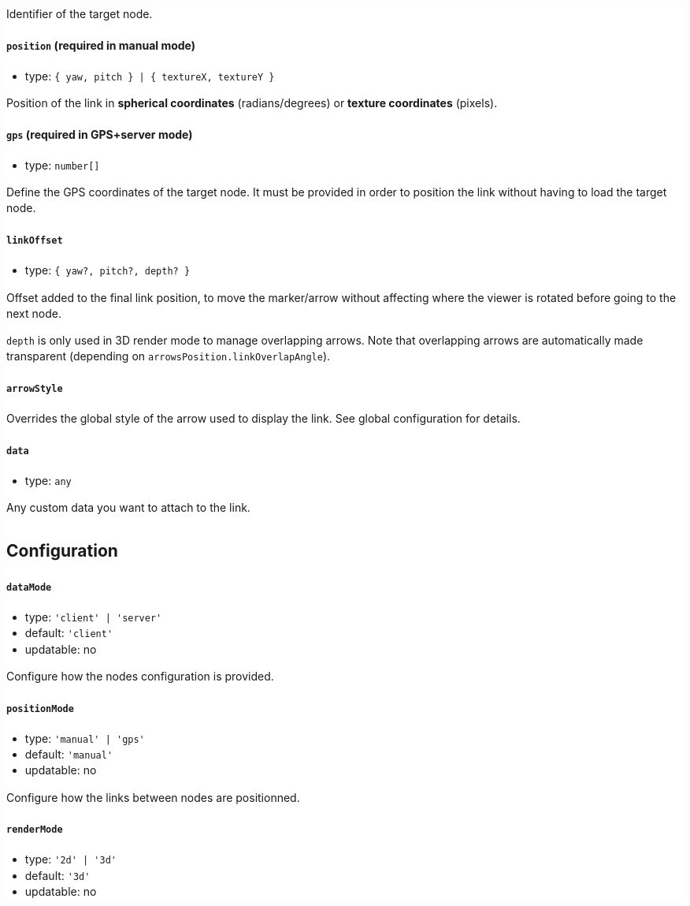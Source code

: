 Identifier of the target node.

#### `position` (required in manual mode)

-   type: `{ yaw, pitch } | { textureX, textureY }`

Position of the link in **spherical coordinates** (radians/degrees) or **texture coordinates** (pixels).

#### `gps` (required in GPS+server mode)

-   type: `number[]`

Define the GPS coordinates of the target node. It must be provided in order to position the link without having to load the target node.

#### `linkOffset`

-   type: `{ yaw?, pitch?, depth? }`

Offset added to the final link position, to move the marker/arrow without affecting where the viewer is rotated before going to the next node.

`depth` is only used in 3D render mode to manage overlapping arrows. Note that overlapping arrows are automatically made transparent (depending on `arrowsPosition.linkOverlapAngle`).

#### `arrowStyle`

Overrides the global style of the arrow used to display the link. See global configuration for details.

#### `data`

-   type: `any`

Any custom data you want to attach to the link.

## Configuration

#### `dataMode`

-   type: `'client' | 'server'`
-   default: `'client'`
-   updatable: no

Configure how the nodes configuration is provided.

#### `positionMode`

-   type: `'manual' | 'gps'`
-   default: `'manual'`
-   updatable: no

Configure how the links between nodes are positionned.

#### `renderMode`

-   type: `'2d' | '3d'`
-   default: `'3d'`
-   updatable: no
